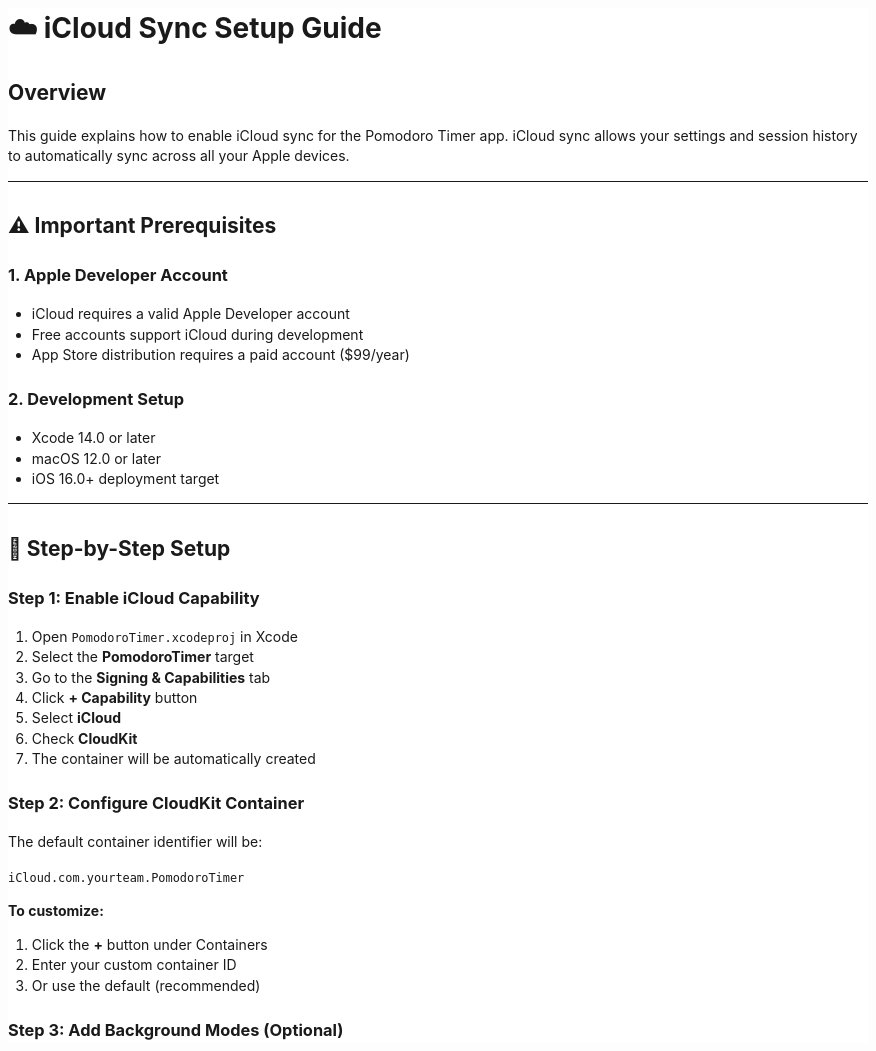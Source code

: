 # ☁️ iCloud Sync Setup Guide

## Overview

This guide explains how to enable iCloud sync for the Pomodoro Timer app. iCloud sync allows your settings and session history to automatically sync across all your Apple devices.

---

## ⚠️ Important Prerequisites

### **1. Apple Developer Account**
- iCloud requires a valid Apple Developer account
- Free accounts support iCloud during development
- App Store distribution requires a paid account ($99/year)

### **2. Development Setup**
- Xcode 14.0 or later
- macOS 12.0 or later
- iOS 16.0+ deployment target

---

## 🔧 Step-by-Step Setup

### **Step 1: Enable iCloud Capability**

1. Open `PomodoroTimer.xcodeproj` in Xcode
2. Select the **PomodoroTimer** target
3. Go to the **Signing & Capabilities** tab
4. Click **+ Capability** button
5. Select **iCloud**
6. Check **CloudKit**
7. The container will be automatically created

### **Step 2: Configure CloudKit Container**

The default container identifier will be:
```
iCloud.com.yourteam.PomodoroTimer
```

**To customize:**
1. Click the **+** button under Containers
2. Enter your custom container ID
3. Or use the default (recommended)

### **Step 3: Add Background Modes** (Optional)
